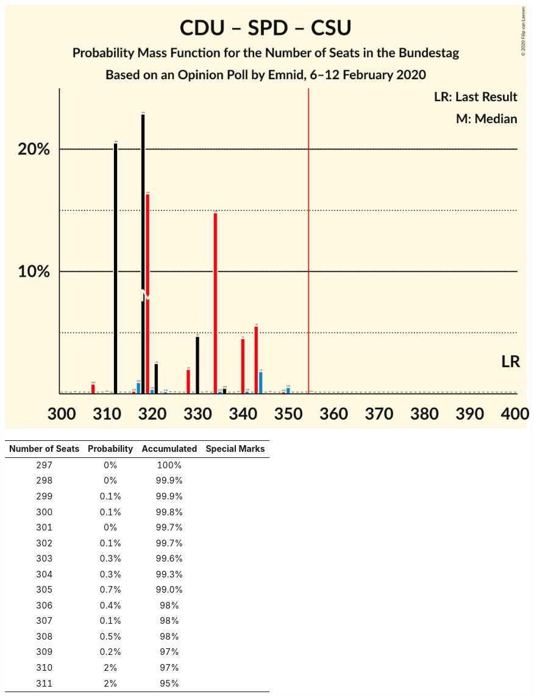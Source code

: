 ![Graph with seats probability mass function not yet produced](2020-02-12-Emnid-coalitions-seats-pmf-cdu–spd–csu.png "Seats Probability Mass Function")

| Number of Seats | Probability | Accumulated | Special Marks |
|:---------------:|:-----------:|:-----------:|:-------------:|
| 297 | 0% | 100% |  |
| 298 | 0% | 99.9% |  |
| 299 | 0.1% | 99.9% |  |
| 300 | 0.1% | 99.8% |  |
| 301 | 0% | 99.7% |  |
| 302 | 0.1% | 99.7% |  |
| 303 | 0.3% | 99.6% |  |
| 304 | 0.3% | 99.3% |  |
| 305 | 0.7% | 99.0% |  |
| 306 | 0.4% | 98% |  |
| 307 | 0.1% | 98% |  |
| 308 | 0.5% | 98% |  |
| 309 | 0.2% | 97% |  |
| 310 | 2% | 97% |  |
| 311 | 2% | 95% |  |